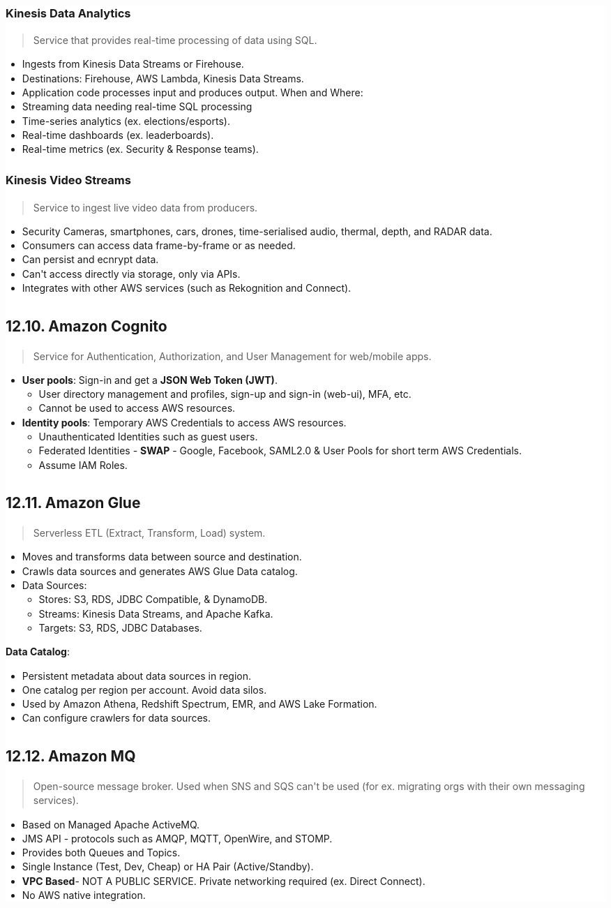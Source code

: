 ### Kinesis Data Analytics
> Service that provides real-time processing of data using SQL.
- Ingests from Kinesis Data Streams or Firehouse.
- Destinations: Firehouse, AWS Lambda, Kinesis Data Streams.
- Application code processes input and produces output.
When and Where:
- Streaming data needing real-time SQL processing
- Time-series analytics (ex. elections/esports).
- Real-time dashboards (ex. leaderboards).
- Real-time metrics (ex. Security & Response teams).

### Kinesis Video Streams
> Service to ingest live video data from producers.
- Security Cameras, smartphones, cars, drones, time-serialised audio, thermal, depth, and RADAR data.
- Consumers can access data frame-by-frame or as needed.
- Can persist and ecnrypt data.
- Can't access directly via storage, only via APIs.
- Integrates with other AWS services (such as Rekognition and Connect).

## 12.10. Amazon Cognito
> Service for Authentication, Authorization, and User Management for web/mobile apps.
- **User pools**: Sign-in and get a **JSON Web Token (JWT)**.
  - User directory management and profiles, sign-up and sign-in (web-ui), MFA, etc.
  - Cannot be used to access AWS resources.
- **Identity pools**: Temporary AWS Credentials to access AWS resources.
  - Unauthenticated Identities such as guest users.
  - Federated Identities - **SWAP** - Google, Facebook, SAML2.0 & User Pools for short term AWS Credentials.
  - Assume IAM Roles.

## 12.11. Amazon Glue
> Serverless ETL (Extract, Transform, Load) system.
- Moves and transforms data between source and destination.
- Crawls data sources and generates AWS Glue Data catalog.
- Data Sources:
  - Stores: S3, RDS, JDBC Compatible, & DynamoDB.
  - Streams: Kinesis Data Streams, and Apache Kafka.
  - Targets: S3, RDS, JDBC Databases.

**Data Catalog**:
- Persistent metadata about data sources in region.
- One catalog per region per account. Avoid data silos.
- Used by Amazon Athena, Redshift Spectrum, EMR, and AWS Lake Formation.
- Can configure crawlers for data sources.

## 12.12. Amazon MQ
> Open-source message broker. Used when SNS and SQS can't be used (for ex. migrating orgs with their own messaging services).
- Based on Managed Apache ActiveMQ.
- JMS API - protocols such as AMQP, MQTT, OpenWire, and STOMP.
- Provides both Queues and Topics.
- Single Instance (Test, Dev, Cheap) or HA Pair (Active/Standby).
- **VPC Based**- NOT A PUBLIC SERVICE. Private networking required (ex. Direct Connect).
- No AWS native integration.
